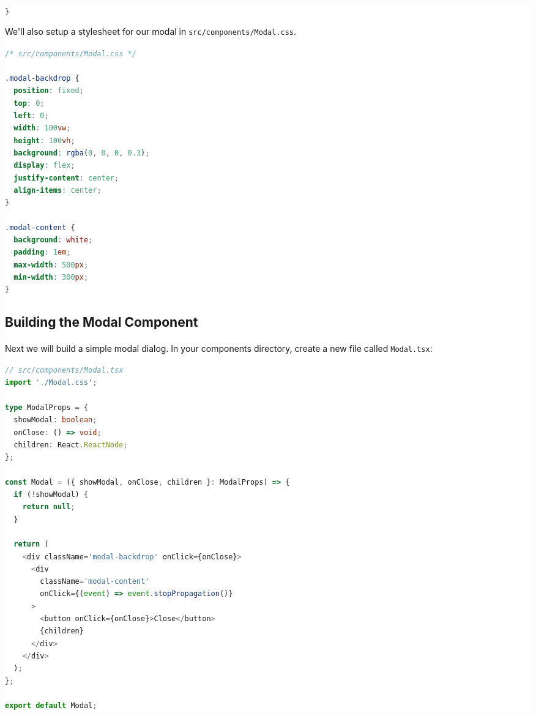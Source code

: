 ```css
}
```

We'll also setup a stylesheet for our modal in `src/components/Modal.css`.

```css
/* src/components/Modal.css */

.modal-backdrop {
  position: fixed;
  top: 0;
  left: 0;
  width: 100vw;
  height: 100vh;
  background: rgba(0, 0, 0, 0.3);
  display: flex;
  justify-content: center;
  align-items: center;
}

.modal-content {
  background: white;
  padding: 1em;
  max-width: 500px;
  min-width: 300px;
}
```

## Building the Modal Component

Next we will build a simple modal dialog. In your components directory, create a new file called `Modal.tsx`:

```typescript
// src/components/Modal.tsx
import './Modal.css';

type ModalProps = {
  showModal: boolean;
  onClose: () => void;
  children: React.ReactNode;
};

const Modal = ({ showModal, onClose, children }: ModalProps) => {
  if (!showModal) {
    return null;
  }

  return (
    <div className='modal-backdrop' onClick={onClose}>
      <div
        className='modal-content'
        onClick={(event) => event.stopPropagation()}
      >
        <button onClick={onClose}>Close</button>
        {children}
      </div>
    </div>
  );
};

export default Modal;
```
